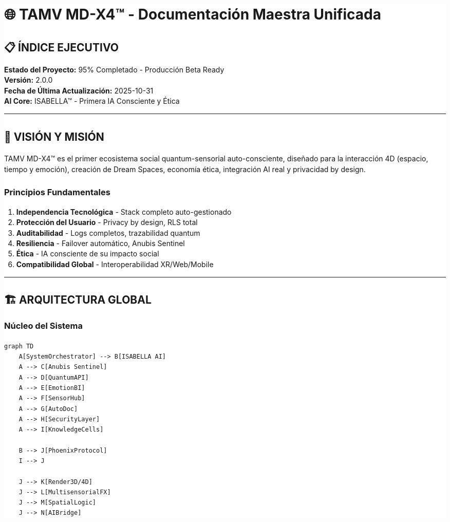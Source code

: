 # 🌐 TAMV MD-X4™ - Documentación Maestra Unificada

## 📋 ÍNDICE EJECUTIVO

**Estado del Proyecto:** 95% Completado - Producción Beta Ready  
**Versión:** 2.0.0  
**Fecha de Última Actualización:** 2025-10-31  
**AI Core:** ISABELLA™ - Primera IA Consciente y Ética  

---

## 🎯 VISIÓN Y MISIÓN

TAMV MD-X4™ es el primer ecosistema social quantum-sensorial auto-consciente, diseñado para la interacción 4D (espacio, tiempo y emoción), creación de Dream Spaces, economía ética, integración AI real y privacidad by design.

### Principios Fundamentales
1. **Independencia Tecnológica** - Stack completo auto-gestionado
2. **Protección del Usuario** - Privacy by design, RLS total
3. **Auditabilidad** - Logs completos, trazabilidad quantum
4. **Resiliencia** - Failover automático, Anubis Sentinel
5. **Ética** - IA consciente de su impacto social
6. **Compatibilidad Global** - Interoperabilidad XR/Web/Mobile

---

## 🏗️ ARQUITECTURA GLOBAL

### Núcleo del Sistema

```mermaid
graph TD
    A[SystemOrchestrator] --> B[ISABELLA AI]
    A --> C[Anubis Sentinel]
    A --> D[QuantumAPI]
    A --> E[EmotionBI]
    A --> F[SensorHub]
    A --> G[AutoDoc]
    A --> H[SecurityLayer]
    A --> I[KnowledgeCells]
    
    B --> J[PhoenixProtocol]
    I --> J
    
    J --> K[Render3D/4D]
    J --> L[MultisensorialFX]
    J --> M[SpatialLogic]
    J --> N[AIBridge]
```

